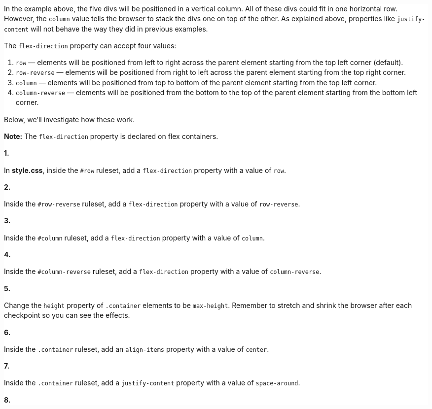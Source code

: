 In the example above, the five divs will be positioned in a vertical
column. All of these divs could fit in one horizontal row. However, the
`column` value tells the browser to stack the divs one on top of the
other. As explained above, properties like `justify-content` will not
behave the way they did in previous examples.

The `flex-direction` property can accept four values:

1.  `row` — elements will be positioned from left to right across the
    parent element starting from the top left corner (default).
2.  `row-reverse` — elements will be positioned from right to left
    across the parent element starting from the top right corner.
3.  `column` — elements will be positioned from top to bottom of the
    parent element starting from the top left corner.
4.  `column-reverse` — elements will be positioned from the bottom to
    the top of the parent element starting from the bottom left corner.

Below, we’ll investigate how these work.

**Note:** The `flex-direction` property is declared on flex containers.



**1.**

In **style.css**, inside the `#row` ruleset, add a `flex-direction`
property with a value of `row`.

**2.**

Inside the `#row-reverse` ruleset, add a `flex-direction` property with
a value of `row-reverse`.

**3.**

Inside the `#column` ruleset, add a `flex-direction` property with a
value of `column`.

**4.**

Inside the `#column-reverse` ruleset, add a `flex-direction` property
with a value of `column-reverse`.

**5.**

Change the `height` property of `.container` elements to be
`max-height`. Remember to stretch and shrink the browser after each
checkpoint so you can see the effects.

**6.**

Inside the `.container` ruleset, add an `align-items` property with a
value of `center`.

**7.**

Inside the `.container` ruleset, add a `justify-content` property with a
value of `space-around`.

**8.**
